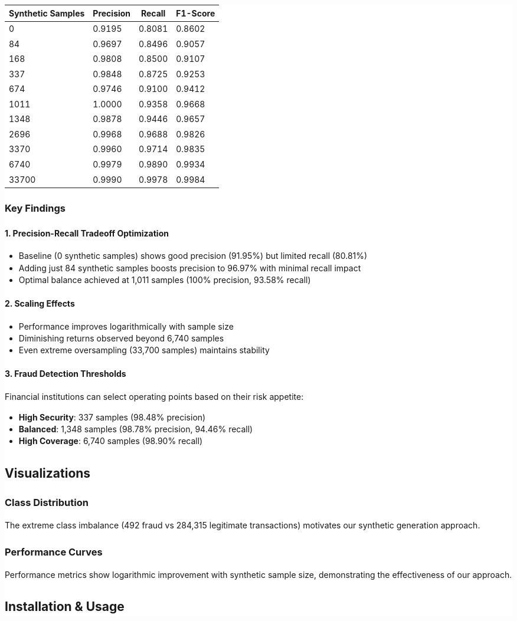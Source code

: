 | Synthetic Samples | Precision | Recall | F1-Score |
|-------------------|-----------|--------|----------|
| 0                 | 0.9195    | 0.8081 | 0.8602   |
| 84                | 0.9697    | 0.8496 | 0.9057   |
| 168               | 0.9808    | 0.8500 | 0.9107   |
| 337               | 0.9848    | 0.8725 | 0.9253   |
| 674               | 0.9746    | 0.9100 | 0.9412   |
| 1011              | 1.0000    | 0.9358 | 0.9668   |
| 1348              | 0.9878    | 0.9446 | 0.9657   |
| 2696              | 0.9968    | 0.9688 | 0.9826   |
| 3370              | 0.9960    | 0.9714 | 0.9835   |
| 6740              | 0.9979    | 0.9890 | 0.9934   |
| 33700             | 0.9990    | 0.9978 | 0.9984   |

### Key Findings

#### 1. **Precision-Recall Tradeoff Optimization**
- Baseline (0 synthetic samples) shows good precision (91.95%) but limited recall (80.81%)
- Adding just 84 synthetic samples boosts precision to 96.97% with minimal recall impact
- Optimal balance achieved at 1,011 samples (100% precision, 93.58% recall)

#### 2. **Scaling Effects**
- Performance improves logarithmically with sample size
- Diminishing returns observed beyond 6,740 samples
- Even extreme oversampling (33,700 samples) maintains stability

#### 3. **Fraud Detection Thresholds**
Financial institutions can select operating points based on their risk appetite:
- **High Security**: 337 samples (98.48% precision)
- **Balanced**: 1,348 samples (98.78% precision, 94.46% recall)
- **High Coverage**: 6,740 samples (98.90% recall)

## Visualizations

### Class Distribution
The extreme class imbalance (492 fraud vs 284,315 legitimate transactions) motivates our synthetic generation approach.

### Performance Curves
Performance metrics show logarithmic improvement with synthetic sample size, demonstrating the effectiveness of our approach.

## Installation & Usage
